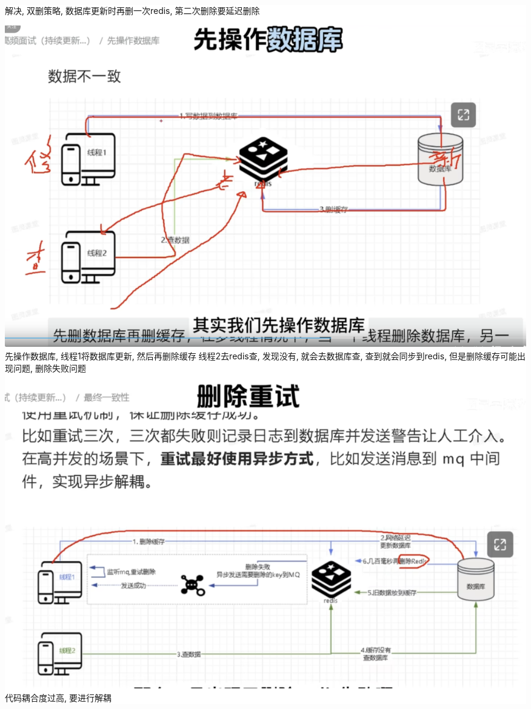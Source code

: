 解决, 双删策略, 数据库更新时再删一次redis, 第二次删除要延迟删除

![image-20240408155847655](img/image-20240408155847655.png)
先操作数据库, 线程1将数据库更新, 然后再删除缓存
线程2去redis查, 发现没有, 就会去数据库查, 查到就会同步到redis, 但是删除缓存可能出现问题, 删除失败问题

![image-20240408160106996](img/image-20240408160106996.png)
代码耦合度过高, 要进行解耦